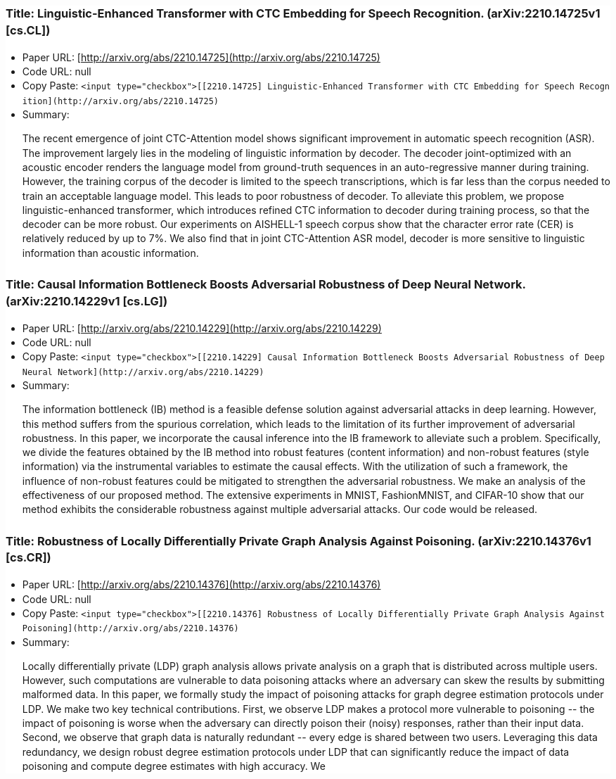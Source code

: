 ### Title: Linguistic-Enhanced Transformer with CTC Embedding for Speech Recognition. (arXiv:2210.14725v1 [cs.CL])
* Paper URL: [http://arxiv.org/abs/2210.14725](http://arxiv.org/abs/2210.14725)
* Code URL: null
* Copy Paste: `<input type="checkbox">[[2210.14725] Linguistic-Enhanced Transformer with CTC Embedding for Speech Recognition](http://arxiv.org/abs/2210.14725)`
* Summary: <p>The recent emergence of joint CTC-Attention model shows significant
improvement in automatic speech recognition (ASR). The improvement largely lies
in the modeling of linguistic information by decoder. The decoder
joint-optimized with an acoustic encoder renders the language model from
ground-truth sequences in an auto-regressive manner during training. However,
the training corpus of the decoder is limited to the speech transcriptions,
which is far less than the corpus needed to train an acceptable language model.
This leads to poor robustness of decoder. To alleviate this problem, we propose
linguistic-enhanced transformer, which introduces refined CTC information to
decoder during training process, so that the decoder can be more robust. Our
experiments on AISHELL-1 speech corpus show that the character error rate (CER)
is relatively reduced by up to 7%. We also find that in joint CTC-Attention ASR
model, decoder is more sensitive to linguistic information than acoustic
information.
</p>

### Title: Causal Information Bottleneck Boosts Adversarial Robustness of Deep Neural Network. (arXiv:2210.14229v1 [cs.LG])
* Paper URL: [http://arxiv.org/abs/2210.14229](http://arxiv.org/abs/2210.14229)
* Code URL: null
* Copy Paste: `<input type="checkbox">[[2210.14229] Causal Information Bottleneck Boosts Adversarial Robustness of Deep Neural Network](http://arxiv.org/abs/2210.14229)`
* Summary: <p>The information bottleneck (IB) method is a feasible defense solution against
adversarial attacks in deep learning. However, this method suffers from the
spurious correlation, which leads to the limitation of its further improvement
of adversarial robustness. In this paper, we incorporate the causal inference
into the IB framework to alleviate such a problem. Specifically, we divide the
features obtained by the IB method into robust features (content information)
and non-robust features (style information) via the instrumental variables to
estimate the causal effects. With the utilization of such a framework, the
influence of non-robust features could be mitigated to strengthen the
adversarial robustness. We make an analysis of the effectiveness of our
proposed method. The extensive experiments in MNIST, FashionMNIST, and CIFAR-10
show that our method exhibits the considerable robustness against multiple
adversarial attacks. Our code would be released.
</p>

### Title: Robustness of Locally Differentially Private Graph Analysis Against Poisoning. (arXiv:2210.14376v1 [cs.CR])
* Paper URL: [http://arxiv.org/abs/2210.14376](http://arxiv.org/abs/2210.14376)
* Code URL: null
* Copy Paste: `<input type="checkbox">[[2210.14376] Robustness of Locally Differentially Private Graph Analysis Against Poisoning](http://arxiv.org/abs/2210.14376)`
* Summary: <p>Locally differentially private (LDP) graph analysis allows private analysis
on a graph that is distributed across multiple users. However, such
computations are vulnerable to data poisoning attacks where an adversary can
skew the results by submitting malformed data. In this paper, we formally study
the impact of poisoning attacks for graph degree estimation protocols under
LDP. We make two key technical contributions. First, we observe LDP makes a
protocol more vulnerable to poisoning -- the impact of poisoning is worse when
the adversary can directly poison their (noisy) responses, rather than their
input data. Second, we observe that graph data is naturally redundant -- every
edge is shared between two users. Leveraging this data redundancy, we design
robust degree estimation protocols under LDP that can significantly reduce the
impact of data poisoning and compute degree estimates with high accuracy. We